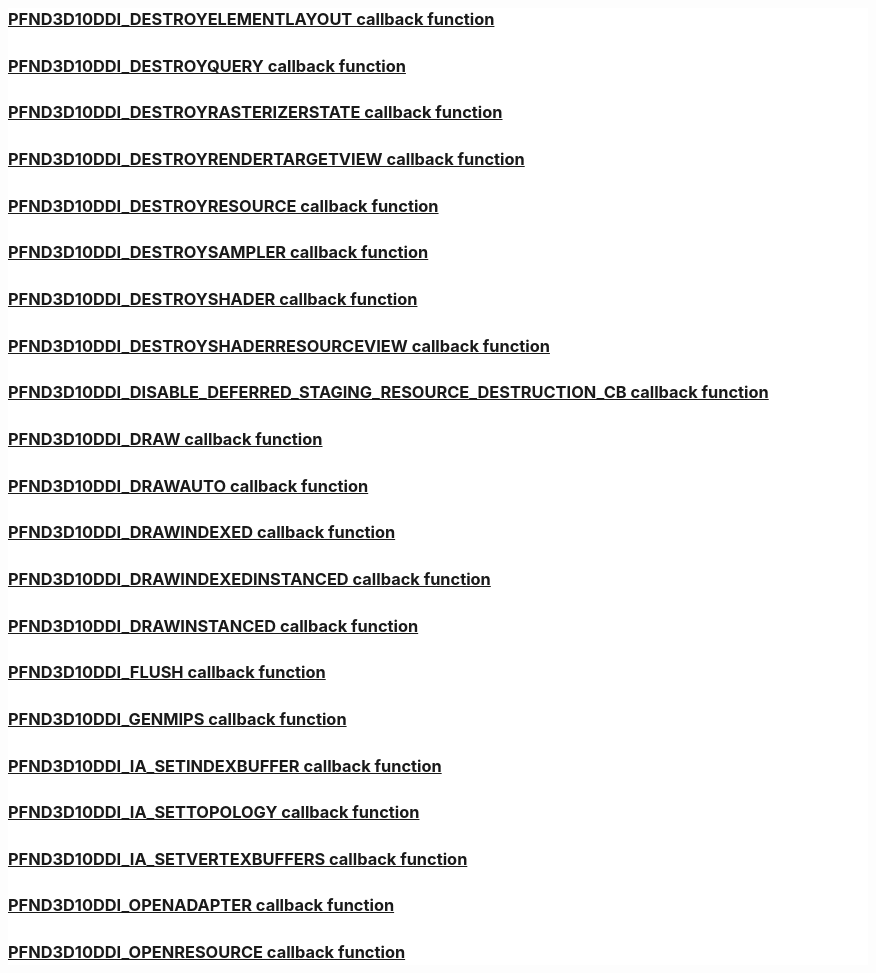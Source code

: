 ### [PFND3D10DDI_DESTROYELEMENTLAYOUT callback function](../d3d10umddi/nc-d3d10umddi-pfnd3d10ddi_destroyelementlayout.md)
### [PFND3D10DDI_DESTROYQUERY callback function](../d3d10umddi/nc-d3d10umddi-pfnd3d10ddi_destroyquery.md)
### [PFND3D10DDI_DESTROYRASTERIZERSTATE callback function](../d3d10umddi/nc-d3d10umddi-pfnd3d10ddi_destroyrasterizerstate.md)
### [PFND3D10DDI_DESTROYRENDERTARGETVIEW callback function](../d3d10umddi/nc-d3d10umddi-pfnd3d10ddi_destroyrendertargetview.md)
### [PFND3D10DDI_DESTROYRESOURCE callback function](../d3d10umddi/nc-d3d10umddi-pfnd3d10ddi_destroyresource.md)
### [PFND3D10DDI_DESTROYSAMPLER callback function](../d3d10umddi/nc-d3d10umddi-pfnd3d10ddi_destroysampler.md)
### [PFND3D10DDI_DESTROYSHADER callback function](../d3d10umddi/nc-d3d10umddi-pfnd3d10ddi_destroyshader.md)
### [PFND3D10DDI_DESTROYSHADERRESOURCEVIEW callback function](../d3d10umddi/nc-d3d10umddi-pfnd3d10ddi_destroyshaderresourceview.md)
### [PFND3D10DDI_DISABLE_DEFERRED_STAGING_RESOURCE_DESTRUCTION_CB callback function](../d3d10umddi/nc-d3d10umddi-pfnd3d10ddi_disable_deferred_staging_resource_destruction_cb.md)
### [PFND3D10DDI_DRAW callback function](../d3d10umddi/nc-d3d10umddi-pfnd3d10ddi_draw.md)
### [PFND3D10DDI_DRAWAUTO callback function](../d3d10umddi/nc-d3d10umddi-pfnd3d10ddi_drawauto.md)
### [PFND3D10DDI_DRAWINDEXED callback function](../d3d10umddi/nc-d3d10umddi-pfnd3d10ddi_drawindexed.md)
### [PFND3D10DDI_DRAWINDEXEDINSTANCED callback function](../d3d10umddi/nc-d3d10umddi-pfnd3d10ddi_drawindexedinstanced.md)
### [PFND3D10DDI_DRAWINSTANCED callback function](../d3d10umddi/nc-d3d10umddi-pfnd3d10ddi_drawinstanced.md)
### [PFND3D10DDI_FLUSH callback function](../d3d10umddi/nc-d3d10umddi-pfnd3d10ddi_flush.md)
### [PFND3D10DDI_GENMIPS callback function](../d3d10umddi/nc-d3d10umddi-pfnd3d10ddi_genmips.md)
### [PFND3D10DDI_IA_SETINDEXBUFFER callback function](../d3d10umddi/nc-d3d10umddi-pfnd3d10ddi_ia_setindexbuffer.md)
### [PFND3D10DDI_IA_SETTOPOLOGY callback function](../d3d10umddi/nc-d3d10umddi-pfnd3d10ddi_ia_settopology.md)
### [PFND3D10DDI_IA_SETVERTEXBUFFERS callback function](../d3d10umddi/nc-d3d10umddi-pfnd3d10ddi_ia_setvertexbuffers.md)
### [PFND3D10DDI_OPENADAPTER callback function](../d3d10umddi/nc-d3d10umddi-pfnd3d10ddi_openadapter.md)
### [PFND3D10DDI_OPENRESOURCE callback function](../d3d10umddi/nc-d3d10umddi-pfnd3d10ddi_openresource.md)